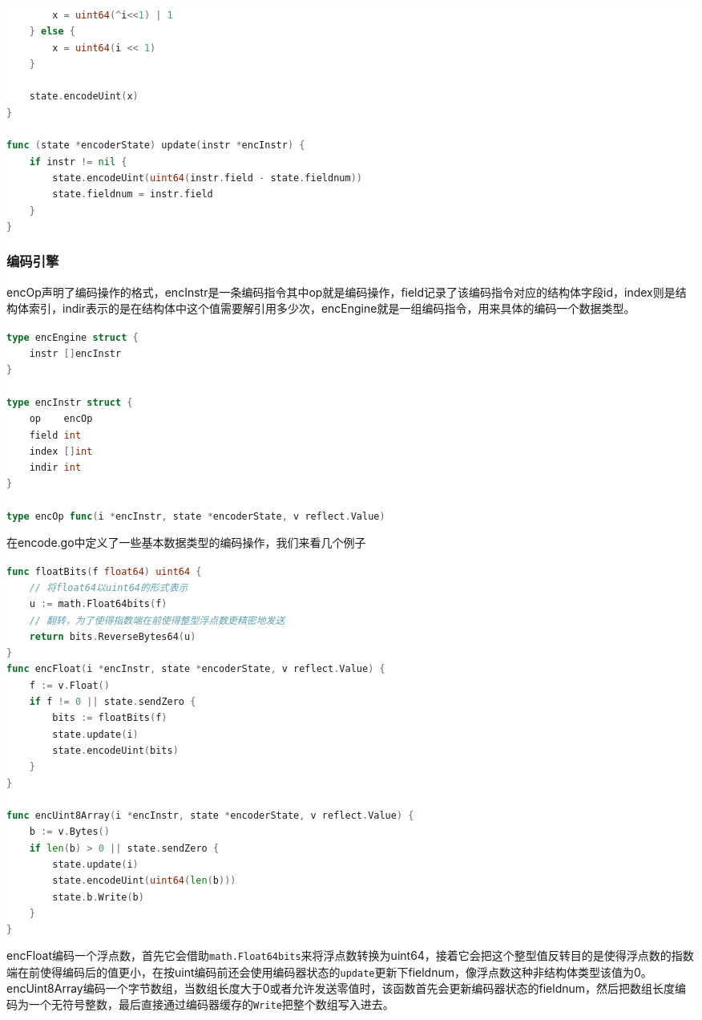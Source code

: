 ```Go
		x = uint64(^i<<1) | 1
	} else {
		x = uint64(i << 1)
	}

	state.encodeUint(x)
}

func (state *encoderState) update(instr *encInstr) {
	if instr != nil {
		state.encodeUint(uint64(instr.field - state.fieldnum))
		state.fieldnum = instr.field
	}
}
```
### 编码引擎
encOp声明了编码操作的格式，encInstr是一条编码指令其中op就是编码操作，field记录了该编码指令对应的结构体字段id，index则是结构体索引，indir表示的是在结构体中这个值需要解引用多少次，encEngine就是一组编码指令，用来具体的编码一个数据类型。
```Go
type encEngine struct {
	instr []encInstr
}

type encInstr struct {
	op    encOp
	field int   
	index []int 
	indir int   
}

type encOp func(i *encInstr, state *encoderState, v reflect.Value)
```
在encode.go中定义了一些基本数据类型的编码操作，我们来看几个例子
```Go
func floatBits(f float64) uint64 {
	// 将float64以uint64的形式表示 
	u := math.Float64bits(f)
	// 翻转，为了使得指数端在前使得整型浮点数更精密地发送
	return bits.ReverseBytes64(u)
}
func encFloat(i *encInstr, state *encoderState, v reflect.Value) {
	f := v.Float()
	if f != 0 || state.sendZero {
		bits := floatBits(f)
		state.update(i)
		state.encodeUint(bits)
	}
}

func encUint8Array(i *encInstr, state *encoderState, v reflect.Value) {
	b := v.Bytes()
	if len(b) > 0 || state.sendZero {
		state.update(i)
		state.encodeUint(uint64(len(b)))
		state.b.Write(b)
	}
}
```
encFloat编码一个浮点数，首先它会借助`math.Float64bits`来将浮点数转换为uint64，接着它会把这个整型值反转目的是使得浮点数的指数端在前使得编码后的值更小，在按uint编码前还会使用编码器状态的`update`更新下fieldnum，像浮点数这种非结构体类型该值为0。encUint8Array编码一个字节数组，当数组长度大于0或者允许发送零值时，该函数首先会更新编码器状态的fieldnum，然后把数组长度编码为一个无符号整数，最后直接通过编码器缓存的`Write`把整个数组写入进去。  
